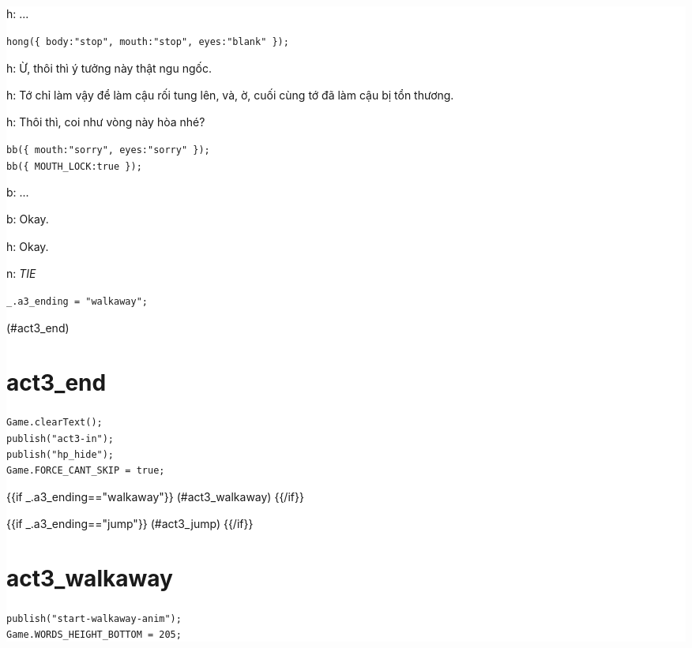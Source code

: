 h: ...

```
hong({ body:"stop", mouth:"stop", eyes:"blank" });
```

h: Ừ, thôi thì ý tưởng này thật ngu ngốc.

h: Tớ chỉ làm vậy để làm cậu rối tung lên, và, ờ, cuối cùng tớ đã làm cậu bị tổn thương.

h: Thôi thì, coi như vòng này hòa nhé?

```
bb({ mouth:"sorry", eyes:"sorry" });
bb({ MOUTH_LOCK:true });
```

b: ...

b: Okay.

h: Okay.

n: *TIE*

`_.a3_ending = "walkaway";`

(#act3_end)









# act3_end

```
Game.clearText();
publish("act3-in");
publish("hp_hide");
Game.FORCE_CANT_SKIP = true;
```

{{if _.a3_ending=="walkaway"}}
(#act3_walkaway)
{{/if}}

{{if _.a3_ending=="jump"}}
(#act3_jump)
{{/if}}






# act3_walkaway

```
publish("start-walkaway-anim");
Game.WORDS_HEIGHT_BOTTOM = 205;
```
